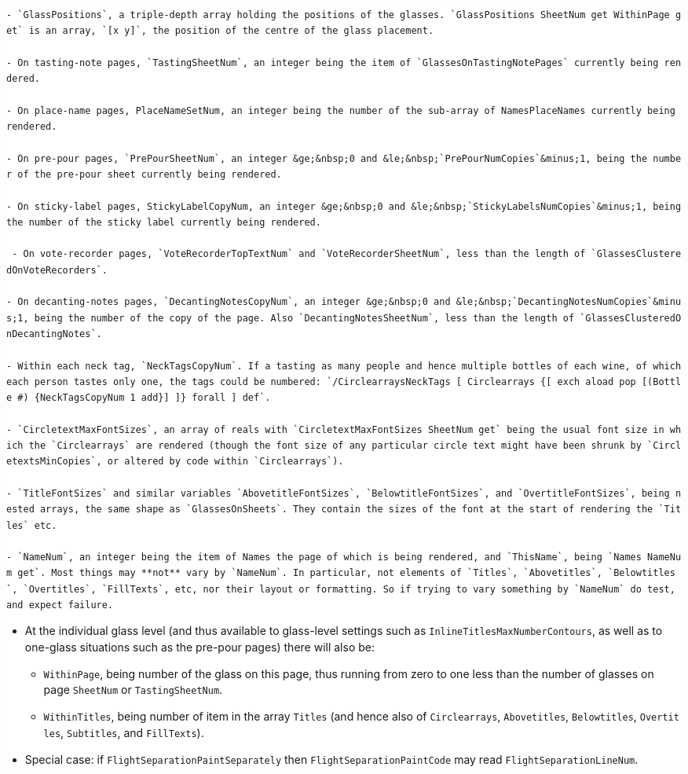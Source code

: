 	- `GlassPositions`, a triple-depth array holding the positions of the glasses. `GlassPositions SheetNum get WithinPage get` is an array, `[x y]`, the position of the centre of the glass placement. 

	- On tasting-note pages, `TastingSheetNum`, an integer being the item of `GlassesOnTastingNotePages` currently being rendered.

	- On place-name pages, PlaceNameSetNum, an integer being the number of the sub-array of NamesPlaceNames currently being rendered.

	- On pre-pour pages, `PrePourSheetNum`, an integer &ge;&nbsp;0 and &le;&nbsp;`PrePourNumCopies`&minus;1, being the number of the pre-pour sheet currently being rendered.

	- On sticky-label pages, StickyLabelCopyNum, an integer &ge;&nbsp;0 and &le;&nbsp;`StickyLabelsNumCopies`&minus;1, being the number of the sticky label currently being rendered.

	 - On vote-recorder pages, `VoteRecorderTopTextNum` and `VoteRecorderSheetNum`, less than the length of `GlassesClusteredOnVoteRecorders`.

	- On decanting-notes pages, `DecantingNotesCopyNum`, an integer &ge;&nbsp;0 and &le;&nbsp;`DecantingNotesNumCopies`&minus;1, being the number of the copy of the page. Also `DecantingNotesSheetNum`, less than the length of `GlassesClusteredOnDecantingNotes`.

	- Within each neck tag, `NeckTagsCopyNum`. If a tasting as many people and hence multiple bottles of each wine, of which each person tastes only one, the tags could be numbered: `/CirclearraysNeckTags [ Circlearrays {[ exch aload pop [(Bottle #) {NeckTagsCopyNum 1 add}] ]} forall ] def`. 

	- `CircletextMaxFontSizes`, an array of reals with `CircletextMaxFontSizes SheetNum get` being the usual font size in which the `Circlearrays` are rendered (though the font size of any particular circle text might have been shrunk by `CircletextsMinCopies`, or altered by code within `Circlearrays`).

	- `TitleFontSizes` and similar variables `AbovetitleFontSizes`, `BelowtitleFontSizes`, and `OvertitleFontSizes`, being nested arrays, the same shape as `GlassesOnSheets`. They contain the sizes of the font at the start of rendering the `Titles` etc.

	- `NameNum`, an integer being the item of Names the page of which is being rendered, and `ThisName`, being `Names NameNum get`. Most things may **not** vary by `NameNum`. In particular, not elements of `Titles`, `Abovetitles`, `Belowtitles`, `Overtitles`, `FillTexts`, etc, nor their layout or formatting. So if trying to vary something by `NameNum` do test, and expect failure.

* At the individual glass level (and thus available to glass-level settings such as `InlineTitlesMaxNumberContours`, as well as to one-glass situations such as the pre-pour pages) there will also be: 

	- `WithinPage`, being number of the glass on this page, thus running from zero to one less than the number of glasses on page `SheetNum` or `TastingSheetNum`.

	- `WithinTitles`, being number of item in the array `Titles` (and hence also of `Circlearrays`, `Abovetitles`, `Belowtitles`, `Overtitles`, `Subtitles`, and `FillTexts`).

* Special case: if `FlightSeparationPaintSeparately` then `FlightSeparationPaintCode` may read `FlightSeparationLineNum`.

